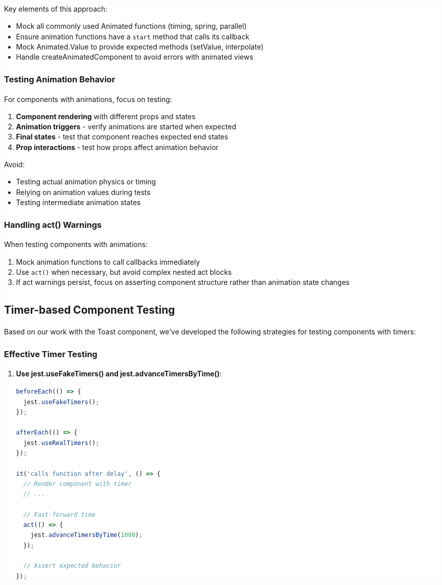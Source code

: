 Key elements of this approach:
- Mock all commonly used Animated functions (timing, spring, parallel)
- Ensure animation functions have a `start` method that calls its callback
- Mock Animated.Value to provide expected methods (setValue, interpolate)
- Handle createAnimatedComponent to avoid errors with animated views

### Testing Animation Behavior

For components with animations, focus on testing:
1. **Component rendering** with different props and states
2. **Animation triggers** - verify animations are started when expected
3. **Final states** - test that component reaches expected end states
4. **Prop interactions** - test how props affect animation behavior

Avoid:
- Testing actual animation physics or timing
- Relying on animation values during tests
- Testing intermediate animation states

### Handling act() Warnings

When testing components with animations:
1. Mock animation functions to call callbacks immediately
2. Use `act()` when necessary, but avoid complex nested act blocks
3. If act warnings persist, focus on asserting component structure rather than animation state changes

## Timer-based Component Testing

Based on our work with the Toast component, we've developed the following strategies for testing components with timers:

### Effective Timer Testing

1. **Use jest.useFakeTimers() and jest.advanceTimersByTime()**:
   ```typescript
   beforeEach(() => {
     jest.useFakeTimers();
   });
   
   afterEach(() => {
     jest.useRealTimers();
   });
   
   it('calls function after delay', () => {
     // Render component with timer
     // ...
     
     // Fast-forward time
     act(() => {
       jest.advanceTimersByTime(1000);
     });
     
     // Assert expected behavior
   });
   ```
